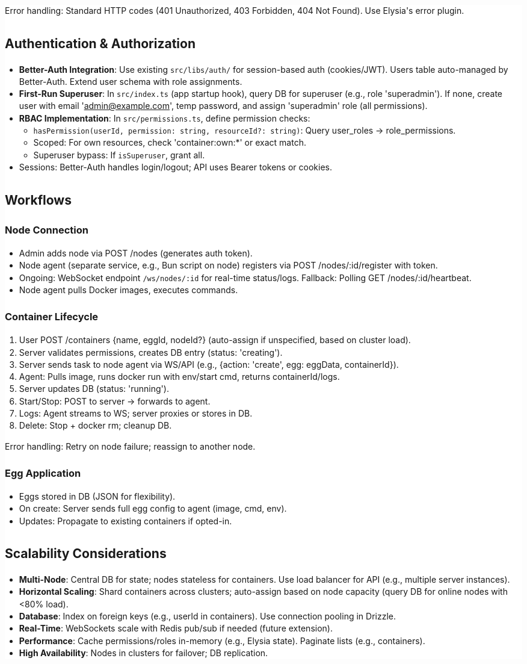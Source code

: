 Error handling: Standard HTTP codes (401 Unauthorized, 403 Forbidden, 404 Not Found). Use Elysia's error plugin.

## Authentication & Authorization

- **Better-Auth Integration**: Use existing `src/libs/auth/` for session-based auth (cookies/JWT). Users table auto-managed by Better-Auth. Extend user schema with role assignments.
- **First-Run Superuser**: In `src/index.ts` (app startup hook), query DB for superuser (e.g., role 'superadmin'). If none, create user with email 'admin@example.com', temp password, and assign 'superadmin' role (all permissions).
- **RBAC Implementation**: In `src/permissions.ts`, define permission checks:
  - `hasPermission(userId, permission: string, resourceId?: string)`: Query user_roles → role_permissions.
  - Scoped: For own resources, check 'container:own:*' or exact match.
  - Superuser bypass: If `isSuperuser`, grant all.
- Sessions: Better-Auth handles login/logout; API uses Bearer tokens or cookies.

## Workflows

### Node Connection
- Admin adds node via POST /nodes (generates auth token).
- Node agent (separate service, e.g., Bun script on node) registers via POST /nodes/:id/register with token.
- Ongoing: WebSocket endpoint `/ws/nodes/:id` for real-time status/logs. Fallback: Polling GET /nodes/:id/heartbeat.
- Node agent pulls Docker images, executes commands.

### Container Lifecycle
1. User POST /containers {name, eggId, nodeId?} (auto-assign if unspecified, based on cluster load).
2. Server validates permissions, creates DB entry (status: 'creating').
3. Server sends task to node agent via WS/API (e.g., {action: 'create', egg: eggData, containerId}).
4. Agent: Pulls image, runs docker run with env/start cmd, returns containerId/logs.
5. Server updates DB (status: 'running').
6. Start/Stop: POST to server → forwards to agent.
7. Logs: Agent streams to WS; server proxies or stores in DB.
8. Delete: Stop + docker rm; cleanup DB.

Error handling: Retry on node failure; reassign to another node.

### Egg Application
- Eggs stored in DB (JSON for flexibility).
- On create: Server sends full egg config to agent (image, cmd, env).
- Updates: Propagate to existing containers if opted-in.

## Scalability Considerations

- **Multi-Node**: Central DB for state; nodes stateless for containers. Use load balancer for API (e.g., multiple server instances).
- **Horizontal Scaling**: Shard containers across clusters; auto-assign based on node capacity (query DB for online nodes with <80% load).
- **Database**: Index on foreign keys (e.g., userId in containers). Use connection pooling in Drizzle.
- **Real-Time**: WebSockets scale with Redis pub/sub if needed (future extension).
- **Performance**: Cache permissions/roles in-memory (e.g., Elysia state). Paginate lists (e.g., containers).
- **High Availability**: Nodes in clusters for failover; DB replication.
